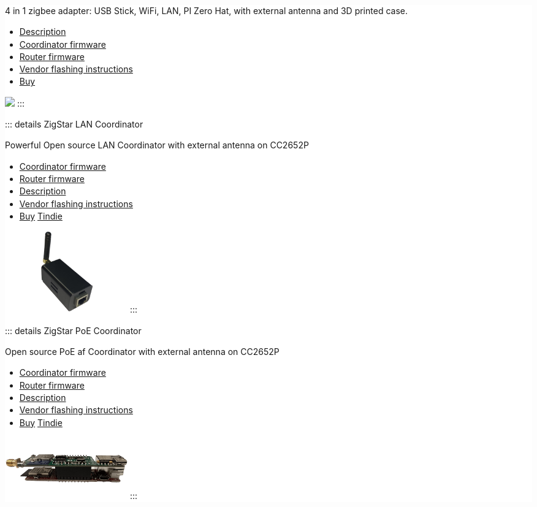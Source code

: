 4 in 1 zigbee adapter: USB Stick, WiFi, LAN, PI Zero Hat, with external antenna and 3D printed case.

-   [Description](https://gio-dot.github.io/Z-Bee-Duo/)
-   [Coordinator firmware](https://github.com/Koenkk/Z-Stack-firmware/releases/download/Z-Stack_3.x.0_coordinator_20240710/CC1352P2_CC2652P_other_coordinator_20240710.zip)
-   [Router firmware](https://github.com/Koenkk/Z-Stack-firmware/blob/master/router/Z-Stack_3.x.0/bin/CC1352P2_CC2652P_other_router_20221102.zip)
-   [Vendor flashing instructions](https://gio-dot.github.io/Z-Bee-Duo/Firmware-upgrade)
-   [Buy](https://www.tindie.com/products/gio_dot/z-bee-duo-modular-cc2652p-zigbee-30-adapter/)

<img src="../../images/Z-Bee_Duo-ico.jpg" width="200" />
:::

::: details ZigStar LAN Coordinator

Powerful Open source LAN Coordinator with external antenna on CC2652P

-   [Coordinator firmware](https://github.com/Koenkk/Z-Stack-firmware/releases/download/Z-Stack_3.x.0_coordinator_20240710/CC1352P2_CC2652P_launchpad_coordinator_20240710.zip)
-   [Router firmware](https://github.com/Koenkk/Z-Stack-firmware/raw/Z-Stack_3.x.0_router_20221102/router/Z-Stack_3.x.0/bin/CC1352P2_CC2652P_launchpad_router_20221102.zip)
-   [Description](https://zig-star.com/projects/zigbee-gw-lan/)
-   [Vendor flashing instructions](https://zig-star.com/radio-docs/flash-cc-bsl/)
-   [Buy](https://zig-star.com) [Tindie](https://www.tindie.com/products/zigstar/zigstar-lan-gateway/)

<img src="../../images/ZigStar-LAN.png" width="200" />
:::

::: details ZigStar PoE Coordinator

Open source PoE af Coordinator with external antenna on CC2652P

-   [Coordinator firmware](https://github.com/Koenkk/Z-Stack-firmware/releases/download/Z-Stack_3.x.0_coordinator_20240710/CC1352P2_CC2652P_launchpad_coordinator_20240710.zip)
-   [Router firmware](https://github.com/Koenkk/Z-Stack-firmware/raw/Z-Stack_3.x.0_router_20221102/router/Z-Stack_3.x.0/bin/CC1352P2_CC2652P_launchpad_router_20221102.zip)
-   [Description](https://zig-star.com/projects/zigstar-olizig/)
-   [Vendor flashing instructions](https://zig-star.com/radio-docs/zigstar-multi-tool/)
-   [Buy](https://zig-star.com) [Tindie](https://www.tindie.com/products/zigstar/zigstar-olizig-poe/)

<img src="../../images/ZigStar-PoE.png" width="200" />
:::
